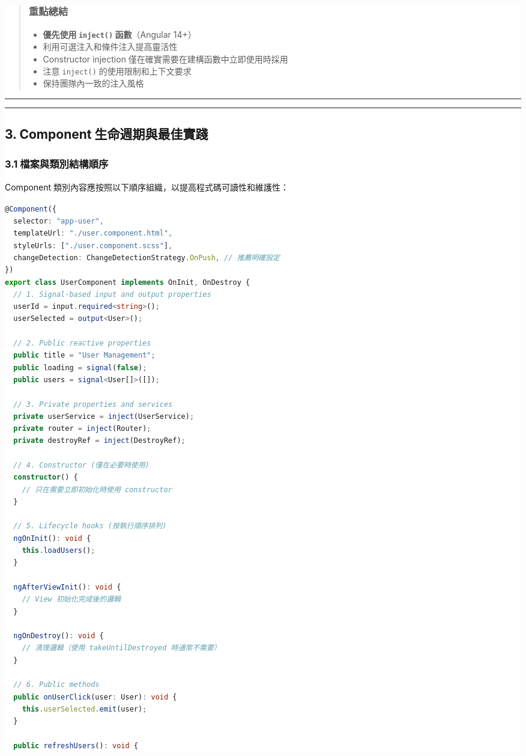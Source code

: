 
> ### **重點總結**
>
> - **優先使用 `inject()` 函數**（Angular 14+）
> - 利用可選注入和條件注入提高靈活性
> - Constructor injection 僅在確實需要在建構函數中立即使用時採用
> - 注意 `inject()` 的使用限制和上下文要求
> - 保持團隊內一致的注入風格

---

---

## 3. Component 生命週期與最佳實踐

### 3.1 檔案與類別結構順序

Component 類別內容應按照以下順序組織，以提高程式碼可讀性和維護性：

```ts
@Component({
  selector: "app-user",
  templateUrl: "./user.component.html",
  styleUrls: ["./user.component.scss"],
  changeDetection: ChangeDetectionStrategy.OnPush, // 推薦明確設定
})
export class UserComponent implements OnInit, OnDestroy {
  // 1. Signal-based input and output properties
  userId = input.required<string>();
  userSelected = output<User>();

  // 2. Public reactive properties
  public title = "User Management";
  public loading = signal(false);
  public users = signal<User[]>([]);

  // 3. Private properties and services
  private userService = inject(UserService);
  private router = inject(Router);
  private destroyRef = inject(DestroyRef);

  // 4. Constructor (僅在必要時使用)
  constructor() {
    // 只在需要立即初始化時使用 constructor
  }

  // 5. Lifecycle hooks (按執行順序排列)
  ngOnInit(): void {
    this.loadUsers();
  }

  ngAfterViewInit(): void {
    // View 初始化完成後的邏輯
  }

  ngOnDestroy(): void {
    // 清理邏輯（使用 takeUntilDestroyed 時通常不需要）
  }

  // 6. Public methods
  public onUserClick(user: User): void {
    this.userSelected.emit(user);
  }

  public refreshUsers(): void {
```

  [key: string]: unknown;
